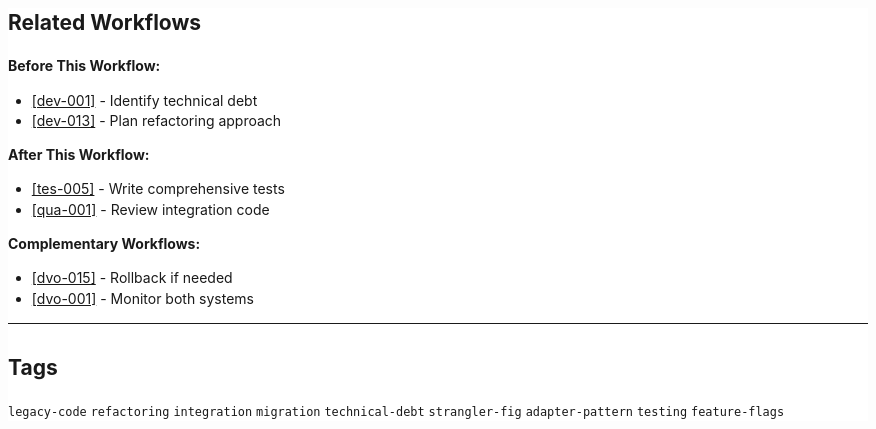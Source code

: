 
## Related Workflows

**Before This Workflow:**
- [[dev-001]](technical_debt_identification.md) - Identify technical debt
- [[dev-013]](refactoring_strategy.md) - Plan refactoring approach

**After This Workflow:**
- [[tes-005]](../testing/test_writing.md) - Write comprehensive tests
- [[qua-001]](../quality-assurance/code_review_checklist.md) - Review integration code

**Complementary Workflows:**
- [[dvo-015]](../devops/rollback_procedure.md) - Rollback if needed
- [[dvo-001]](../devops/application_monitoring_setup.md) - Monitor both systems

---

## Tags

`legacy-code` `refactoring` `integration` `migration` `technical-debt` `strangler-fig` `adapter-pattern` `testing` `feature-flags`
